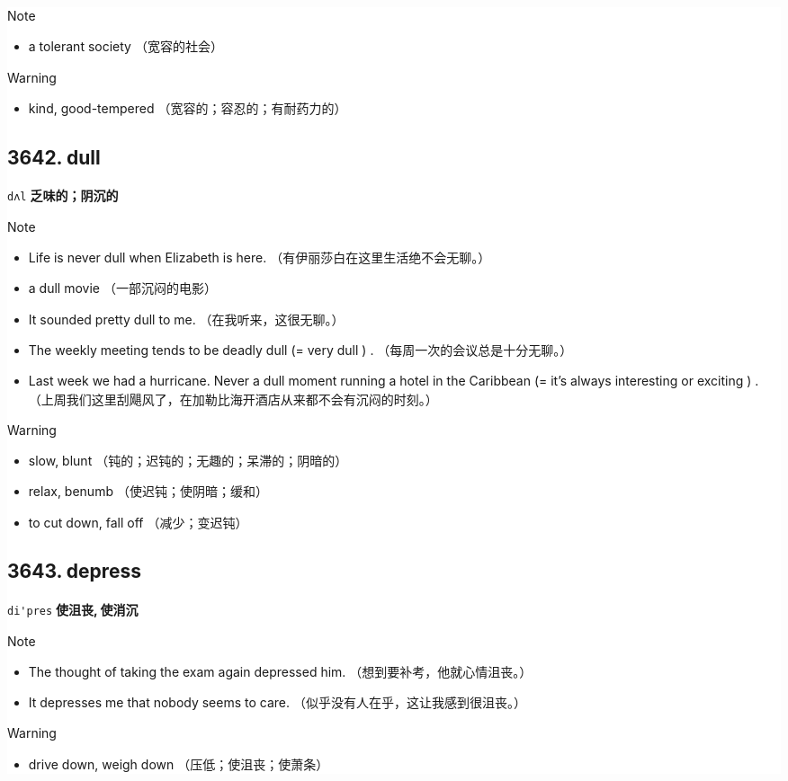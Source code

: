 > [!NOTE]
>
> - a tolerant society （宽容的社会）
>

> [!WARNING]
>
> - kind, good-tempered （宽容的；容忍的；有耐药力的）
>

## 3642. dull

`dʌl`  **乏味的；阴沉的**

> [!NOTE]
>
> - Life is never dull when Elizabeth is here. （有伊丽莎白在这里生活绝不会无聊。）
>
> - a dull movie （一部沉闷的电影）
>
> - It sounded pretty dull to me. （在我听来，这很无聊。）
>
> - The weekly meeting tends to be deadly dull (= very dull ) . （每周一次的会议总是十分无聊。）
>
> - Last week we had a hurricane. Never a dull moment running a hotel in the Caribbean (= it’s always interesting or exciting ) . （上周我们这里刮飓风了，在加勒比海开酒店从来都不会有沉闷的时刻。）
>

> [!WARNING]
>
> - slow, blunt （钝的；迟钝的；无趣的；呆滞的；阴暗的）
>
> - relax, benumb （使迟钝；使阴暗；缓和）
>
> - to cut down, fall off （减少；变迟钝）
>

## 3643. depress

`di'pres`  **使沮丧, 使消沉**

> [!NOTE]
>
> - The thought of taking the exam again depressed him. （想到要补考，他就心情沮丧。）
>
> - It depresses me that nobody seems to care. （似乎没有人在乎，这让我感到很沮丧。）
>

> [!WARNING]
>
> - drive down, weigh down （压低；使沮丧；使萧条）
>
